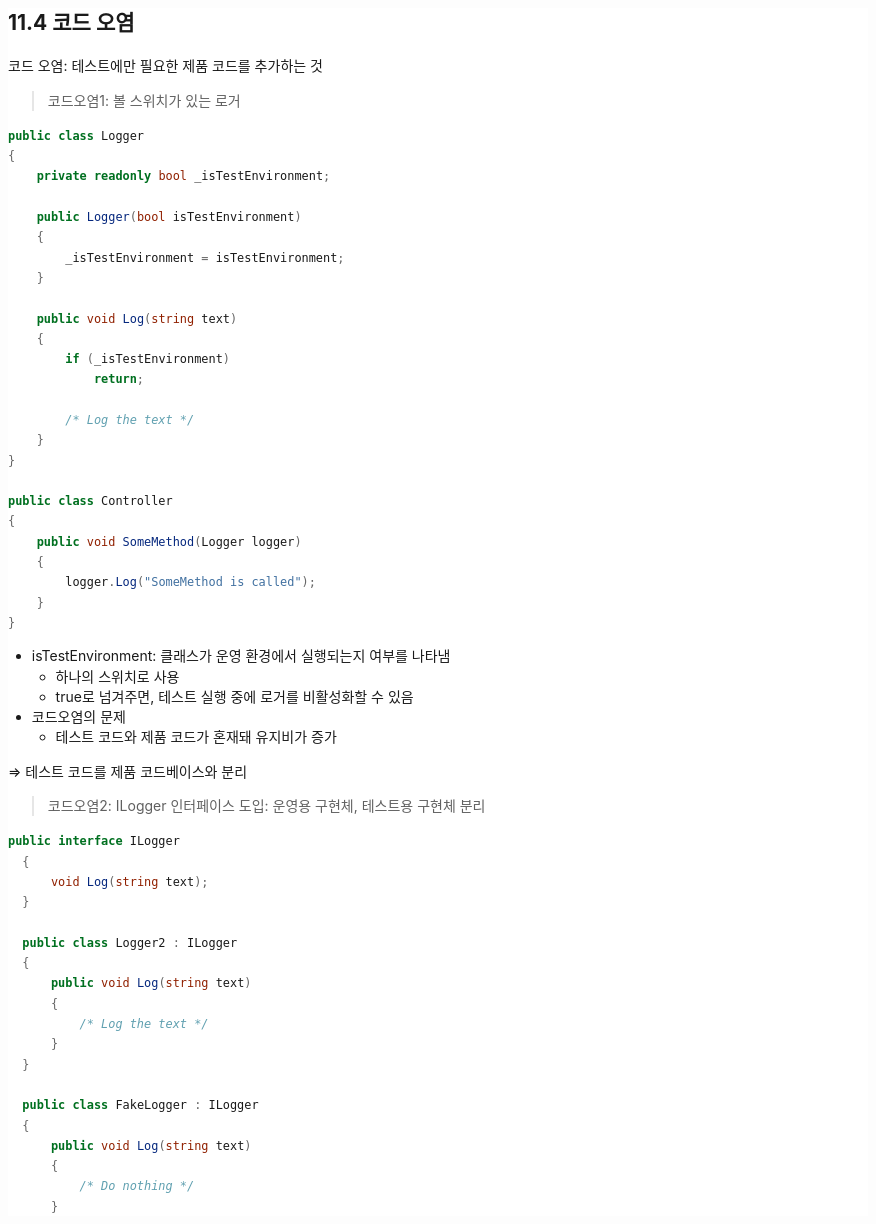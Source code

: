 ## 11.4 코드 오염

코드 오염: 테스트에만 필요한 제품 코드를 추가하는 것

> 코드오염1: 볼 스위치가 있는 로거
> 

```csharp
public class Logger
{
    private readonly bool _isTestEnvironment;

    public Logger(bool isTestEnvironment)
    {
        _isTestEnvironment = isTestEnvironment;
    }

    public void Log(string text)
    {
        if (_isTestEnvironment)
            return;

        /* Log the text */
    }
}

public class Controller
{
    public void SomeMethod(Logger logger)
    {
        logger.Log("SomeMethod is called");
    }
}
```

- isTestEnvironment: 클래스가 운영 환경에서 실행되는지 여부를 나타냄
    - 하나의 스위치로 사용
    - true로 넘겨주면, 테스트 실행 중에 로거를 비활성화할 수 있음
- 코드오염의 문제
    - 테스트 코드와 제품 코드가 혼재돼 유지비가 증가

⇒ 테스트 코드를 제품 코드베이스와 분리

> 코드오염2: ILogger 인터페이스 도입: 운영용 구현체, 테스트용 구현체 분리
> 

```csharp
public interface ILogger
  {
      void Log(string text);
  }

  public class Logger2 : ILogger
  {
      public void Log(string text)
      {
          /* Log the text */
      }
  }

  public class FakeLogger : ILogger
  {
      public void Log(string text)
      {
          /* Do nothing */
      }
```